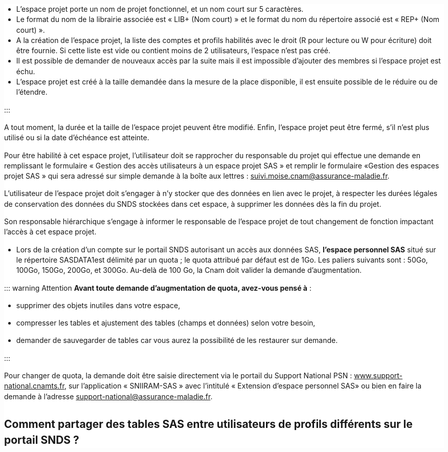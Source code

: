 *  L’espace projet porte un nom de projet fonctionnel, et un nom court sur 5 caractères. 
*  Le format du nom de la librairie associée est « LIB+ (Nom court) » et le format du nom du répertoire associé est « REP+ (Nom court) ».
*  A la création de l’espace projet, la liste des comptes et profils habilités avec le droit (R pour lecture ou W pour écriture) doit être fournie. Si cette liste est vide ou contient moins de 2 utilisateurs, l’espace n’est pas créé.
*  Il est possible de demander de nouveaux accès par la suite mais il est impossible d’ajouter des membres si l’espace projet est échu.
*  L’espace projet est créé à la taille demandée dans la mesure de la place disponible, il est ensuite possible de le réduire ou de l’étendre.

:::


A tout moment, la durée et la taille de l’espace projet peuvent être modifié. 
Enfin, l’espace projet peut être fermé, s’il n’est plus utilisé ou si la date d’échéance est atteinte.

Pour être habilité à cet espace projet, l’utilisateur doit se rapprocher du responsable du projet qui effectue une demande en remplissant le formulaire « Gestion des accès utilisateurs à un espace projet SAS »  et remplir le formulaire «Gestion des espaces projet SAS » qui sera adressé sur simple demande à la boîte aux lettres : suivi.moise.cnam@assurance-maladie.fr.

L’utilisateur de l’espace projet doit s’engager à n’y stocker que des données en lien avec le projet, à respecter les durées légales de conservation des données du SNDS stockées dans cet espace, à supprimer les données dès la fin du projet.

Son responsable hiérarchique s’engage à informer le responsable de l’espace projet de tout changement de fonction impactant l’accès à cet espace projet.



*  Lors de la création d’un compte sur le portail SNDS autorisant un accès aux données SAS, **l’espace personnel SAS** situé sur le répertoire SASDATA1est délimité par un quota ; le quota attribué par défaut est de 1Go. 
Les paliers suivants sont : 50Go, 100Go, 150Go, 200Go, et 300Go. Au-delà de 100 Go, la Cnam doit valider la demande d’augmentation.

::: warning Attention 
**Avant toute demande d’augmentation de quota, avez-vous pensé à** :

*  supprimer des objets inutiles dans votre espace,

*  compresser les tables et ajustement des tables (champs et données) selon votre besoin,

*  demander de sauvegarder de tables car vous aurez la possibilité de les restaurer sur demande.

:::


Pour changer de quota, la demande doit être saisie directement via le portail du Support National PSN : www.support-national.cnamts.fr, sur l’application « SNIIRAM-SAS » avec l’intitulé « Extension d’espace personnel SAS» ou bien en faire la demande à l’adresse support-national@assurance-maladie.fr.



## Comment partager des tables SAS entre utilisateurs de profils différents sur le portail SNDS ?
